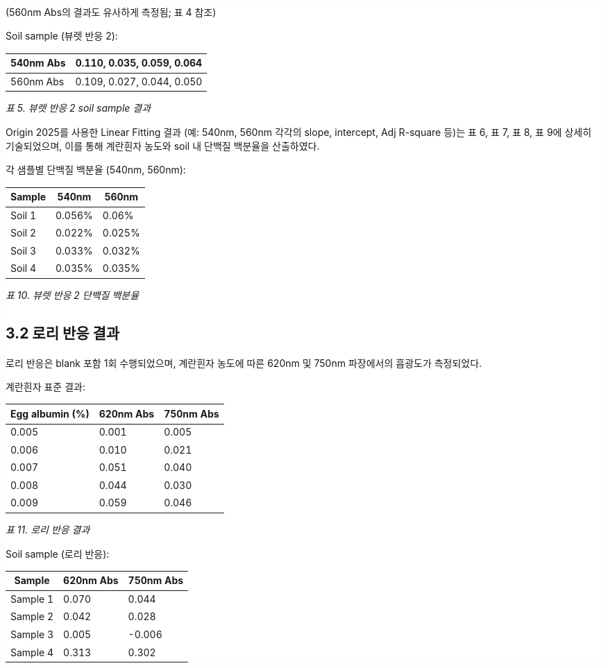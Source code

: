 (560nm Abs의 결과도 유사하게 측정됨; 표 4 참조)

Soil sample (뷰렛 반응 2):

| 540nm Abs | 0.110, 0.035, 0.059, 0.064 |
|-----------|----------------------------|
| 560nm Abs | 0.109, 0.027, 0.044, 0.050 |

*표 5. 뷰렛 반응 2 soil sample 결과*

Origin 2025를 사용한 Linear Fitting 결과 (예: 540nm, 560nm 각각의 slope, intercept, Adj R-square 등)는 표 6, 표 7, 표 8, 표 9에 상세히 기술되었으며, 이를 통해 계란흰자 농도와 soil 내 단백질 백분율을 산출하였다.

각 샘플별 단백질 백분율 (540nm, 560nm):

| Sample | 540nm | 560nm |
|--------|-------|-------|
| Soil 1 | 0.056%| 0.06% |
| Soil 2 | 0.022%| 0.025%|
| Soil 3 | 0.033%| 0.032%|
| Soil 4 | 0.035%| 0.035%|

*표 10. 뷰렛 반응 2 단백질 백분율*

## 3.2 로리 반응 결과

로리 반응은 blank 포함 1회 수행되었으며, 계란흰자 농도에 따른 620nm 및 750nm 파장에서의 흡광도가 측정되었다.

계란흰자 표준 결과:

| Egg albumin (%) | 620nm Abs | 750nm Abs |
|-----------------|-----------|-----------|
| 0.005           | 0.001     | 0.005     |
| 0.006           | 0.010     | 0.021     |
| 0.007           | 0.051     | 0.040     |
| 0.008           | 0.044     | 0.030     |
| 0.009           | 0.059     | 0.046     |

*표 11. 로리 반응 결과*

Soil sample (로리 반응):

| Sample   | 620nm Abs | 750nm Abs |
|----------|-----------|-----------|
| Sample 1 | 0.070     | 0.044     |
| Sample 2 | 0.042     | 0.028     |
| Sample 3 | 0.005     | -0.006    |
| Sample 4 | 0.313     | 0.302     |

